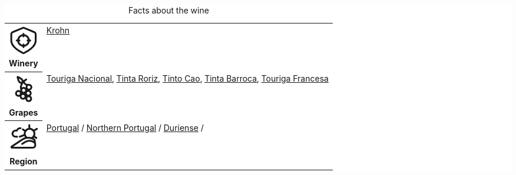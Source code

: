 <table class="wineFacts__wineFacts--2Ih8B"><caption class="wineFacts__headline--3p_-q">Facts about the wine</caption><tbody><tr data-testid="wineFactRow"><th><div class="wineFacts__headingWrapper--1wh-N"><span class="wineFacts__icon--CLgGC"><svg xmlns="http://www.w3.org/2000/svg" viewBox="0 0 24 24" fill="none"><path d="M11.392 22.723c.2.095.3.143.431.167.105.018.25.018.354 0 .132-.024.231-.072.431-.167C14.777 21.692 22 17.854 22 12.5V8.287c0-.773 0-1.159-.123-1.493a2 2 0 0 0-.519-.777c-.262-.242-.618-.39-1.331-.686l-7.414-3.076c-.226-.094-.34-.141-.456-.16a1 1 0 0 0-.314 0c-.117.019-.23.066-.456.16L3.973 5.33c-.713.296-1.07.444-1.331.686a2 2 0 0 0-.519.777C2 7.128 2 7.514 2 8.287V12.5c0 5.354 7.223 9.192 9.392 10.223Z" stroke="currentColor" stroke-width="1.5" stroke-linecap="round" stroke-linejoin="round" data-darkreader-inline-stroke="" style="--darkreader-inline-stroke: currentColor;"></path><path d="M12 16.9a4.4 4.4 0 1 0 0-8.8 4.4 4.4 0 0 0 0 8.8Zm5.5-4.4h-2.2m-6.6 0H6.5M12 9.2V7m0 11v-2.2" stroke="currentColor" stroke-width="1.5" stroke-linecap="round" stroke-linejoin="round" data-darkreader-inline-stroke="" style="--darkreader-inline-stroke: currentColor;"></path></svg></span><span class="wineFacts__headerLabel--14doB">Winery</span></div></th><td class="wineFacts__fact--3BAsi"><a class="anchor_anchor__m8Qi- wineFacts__link--3aTg9" href="/wineries/krohn" data-cartitemsource="winery-page-wine-page-wine-facts">Krohn</a></td></tr><tr data-testid="wineFactRow"><th><div class="wineFacts__headingWrapper--1wh-N"><span class="wineFacts__icon--CLgGC"><svg xmlns="http://www.w3.org/2000/svg" viewBox="0 0 24 24" fill="none"><path fill="none" stroke="currentColor" stroke-linecap="round" stroke-linejoin="round" stroke-width="1.5" d="M8.89 17.198a2 2 0 1 0-2.051-3.433 2 2 0 0 0 2.052 3.433ZM13.183 14.634A2 2 0 1 0 11.13 11.2a2 2 0 0 0 2.052 3.434ZM12.66 19.606a2 2 0 1 0-2.053-3.434 2 2 0 0 0 2.052 3.434ZM17.474 12.068a2 2 0 1 0-2.052-3.433 2 2 0 0 0 2.052 3.433ZM16.951 17.041a2 2 0 1 0-2.052-3.434 2 2 0 0 0 2.052 3.434ZM17.287 21.5a2 2 0 1 0-2.052-3.433 2 2 0 0 0 2.052 3.433ZM10.874 4.172c.618.75.612 1.776-.014 2.29-.625.515-1.633.324-2.25-.427-.805-.977-1.477-4.103-1.477-4.103s2.938 1.262 3.741 2.24Z" data-darkreader-inline-stroke="" style="--darkreader-inline-stroke: currentColor;"></path><path fill="none" stroke="currentColor" stroke-linecap="round" stroke-linejoin="round" stroke-width="1.5" d="M14.233 4c-1.846.983-5.26 4.017-4.15 8.29" data-darkreader-inline-stroke="" style="--darkreader-inline-stroke: currentColor;"></path><path stroke="currentColor" stroke-linecap="round" stroke-linejoin="round" stroke-width="1.5" d="M12.38 5.7c-.056.706.421 2.255 2.77 2.798" data-darkreader-inline-stroke="" style="--darkreader-inline-stroke: currentColor;"></path></svg></span><span class="wineFacts__headerLabel--14doB">Grapes</span></div></th><td class="wineFacts__fact--3BAsi"><a class="anchor_anchor__m8Qi- wineFacts__link--3aTg9" href="/grapes/touriga-nacional">Touriga Nacional</a>, <a class="anchor_anchor__m8Qi- wineFacts__link--3aTg9" href="/grapes/tinta-roriz">Tinta Roriz</a>, <a class="anchor_anchor__m8Qi- wineFacts__link--3aTg9" href="/grapes/tinto-cao">Tinto Cao</a>, <a class="anchor_anchor__m8Qi- wineFacts__link--3aTg9" href="/grapes/tinta-barroca">Tinta Barroca</a>, <a class="anchor_anchor__m8Qi- wineFacts__link--3aTg9" href="/grapes/touriga-francesa">Touriga Francesa</a></td></tr><tr data-testid="wineFactRow"><th><div class="wineFacts__headingWrapper--1wh-N"><span class="wineFacts__icon--CLgGC"><svg xmlns="http://www.w3.org/2000/svg" viewBox="0 0 24 24" fill="none"><path fill="none" stroke="currentColor" stroke-linecap="round" stroke-linejoin="round" stroke-width="1.5" d="m2.338 19.107 8.76-5.847a8.726 8.726 0 0 1 9.744.038c.1.068.168.175.187.296l.455 3.005c.153 1.01.23 1.514.122 1.918a2 2 0 0 1-1.131 1.316C20.092 20 19.58 20 18.56 20H2.609a.488.488 0 0 1-.271-.893Z" data-darkreader-inline-stroke="" style="--darkreader-inline-stroke: currentColor;"></path><path fill="none" stroke="currentColor" stroke-linecap="round" stroke-linejoin="round" stroke-width="1.5" d="M21.43 16.069v0a6.927 6.927 0 0 0-8.43-.516l-2 1.352M6.853 11c-1.21 0-1.304-.001-1.35-.003C4.11 10.927 3 9.816 3 8.455c0-1.406 1.183-2.546 2.642-2.546.307 0 .601.05.875.143C6.99 4.852 8.195 4 9.606 4M18.797 12.075a4 4 0 1 0-4.527-.651M13 6l-1.5-1M13 9.5 9 11M21 11l1.5 1M20.5 6 23 4.5M16.78 1.5v3" data-darkreader-inline-stroke="" style="--darkreader-inline-stroke: currentColor;"></path></svg></span><span class="wineFacts__headerLabel--14doB">Region</span></div></th><td class="wineFacts__fact--3BAsi"><a class="anchor_anchor__m8Qi- wineFacts__link--3aTg9" href="/wine-countries/portugal">Portugal</a> / <a class="anchor_anchor__m8Qi- wineFacts__link--3aTg9" href="/wine-regions/northern-portugal">Northern Portugal</a> / <a class="anchor_anchor__m8Qi- wineFacts__link--3aTg9" href="/wine-regions/duriense">Duriense</a> /